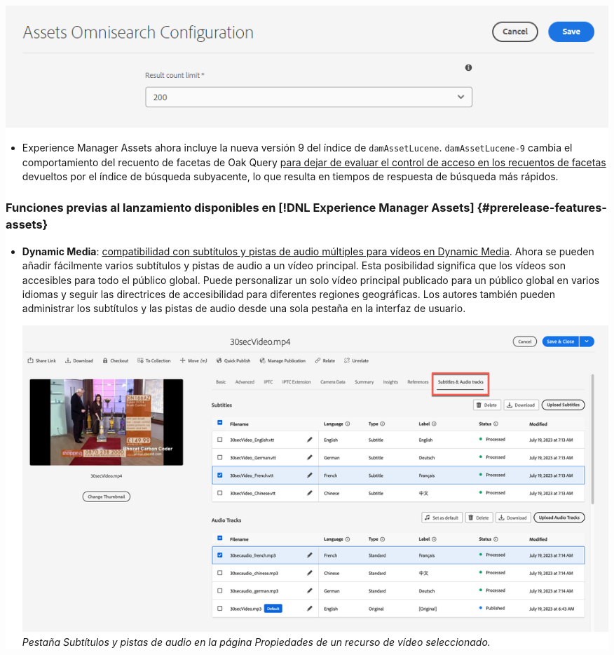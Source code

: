   ![Configuración de tamaño del lote de recursos](/help/release-notes/assets/assets-batch-size-configuration.png)

* Experience Manager Assets ahora incluye la nueva versión 9 del índice de `damAssetLucene`. `damAssetLucene-9` cambia el comportamiento del recuento de facetas de Oak Query [ para dejar de evaluar el control de acceso en los recuentos de facetas ](/help/assets/search-assets.md) devueltos por el índice de búsqueda subyacente, lo que resulta en tiempos de respuesta de búsqueda más rápidos.

### Funciones previas al lanzamiento disponibles en [!DNL Experience Manager Assets] {#prerelease-features-assets}

* **Dynamic Media**: [compatibilidad con subtítulos y pistas de audio múltiples para vídeos en Dynamic Media](/help/assets/dynamic-media/video.md#about-msma). Ahora se pueden añadir fácilmente varios subtítulos y pistas de audio a un vídeo principal. Esta posibilidad significa que los vídeos son accesibles para todo el público global. Puede personalizar un solo vídeo principal publicado para un público global en varios idiomas y seguir las directrices de accesibilidad para diferentes regiones geográficas. Los autores también pueden administrar los subtítulos y las pistas de audio desde una sola pestaña en la interfaz de usuario.

  ![Pestaña Subtítulos y pistas de audio en la página Propiedades de un recurso de vídeo seleccionado.](/help/release-notes/assets/msma-aem-cs.png)*Pestaña Subtítulos y pistas de audio en la página Propiedades de un recurso de vídeo seleccionado.*

